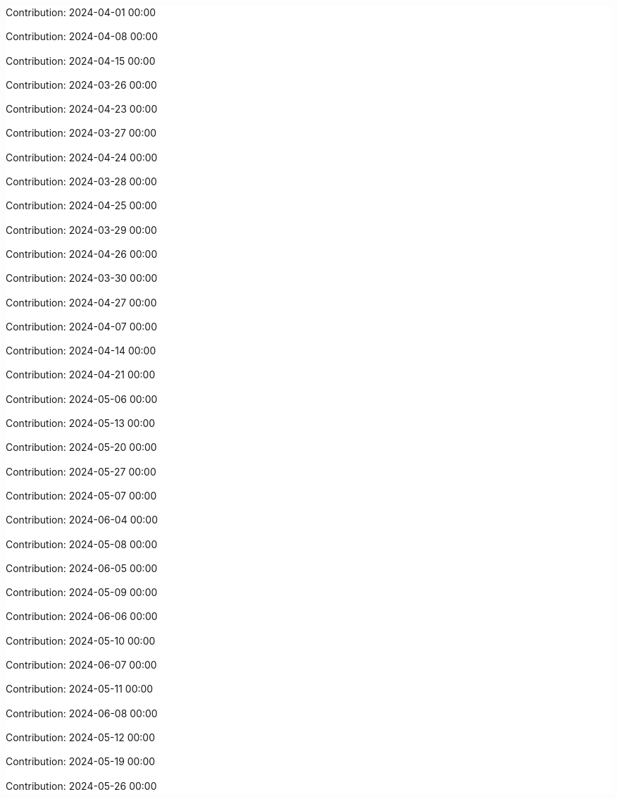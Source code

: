 Contribution: 2024-04-01 00:00

Contribution: 2024-04-08 00:00

Contribution: 2024-04-15 00:00

Contribution: 2024-03-26 00:00

Contribution: 2024-04-23 00:00

Contribution: 2024-03-27 00:00

Contribution: 2024-04-24 00:00

Contribution: 2024-03-28 00:00

Contribution: 2024-04-25 00:00

Contribution: 2024-03-29 00:00

Contribution: 2024-04-26 00:00

Contribution: 2024-03-30 00:00

Contribution: 2024-04-27 00:00

Contribution: 2024-04-07 00:00

Contribution: 2024-04-14 00:00

Contribution: 2024-04-21 00:00

Contribution: 2024-05-06 00:00

Contribution: 2024-05-13 00:00

Contribution: 2024-05-20 00:00

Contribution: 2024-05-27 00:00

Contribution: 2024-05-07 00:00

Contribution: 2024-06-04 00:00

Contribution: 2024-05-08 00:00

Contribution: 2024-06-05 00:00

Contribution: 2024-05-09 00:00

Contribution: 2024-06-06 00:00

Contribution: 2024-05-10 00:00

Contribution: 2024-06-07 00:00

Contribution: 2024-05-11 00:00

Contribution: 2024-06-08 00:00

Contribution: 2024-05-12 00:00

Contribution: 2024-05-19 00:00

Contribution: 2024-05-26 00:00
